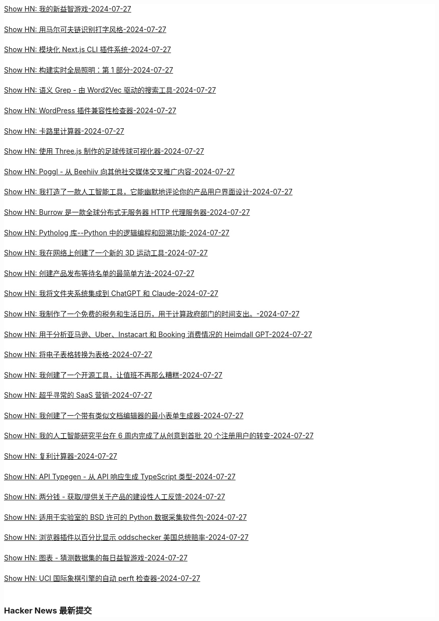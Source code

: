 <a target=_blank rel=nofollow href="https://shovemedia.com/letters/puzzle-0001" >Show HN: 我的新益智游戏-2024-07-27</a><br/><br/><a target=_blank rel=nofollow href="https://foxmoss.com/blog/foxkov.html" >Show HN: 用马尔可夫链识别打字风格-2024-07-27</a><br/><br/><a target=_blank rel=nofollow href="https://next-inject.vercel.app/" >Show HN: 模块化 Next.js CLI 插件系统-2024-07-27</a><br/><br/><a target=_blank rel=nofollow href="https://jason.today/gi" >Show HN: 构建实时全局照明：第 1 部分-2024-07-27</a><br/><br/><a target=_blank rel=nofollow href="https://github.com/arunsupe/semantic-grep" >Show HN: 语义 Grep - 由 Word2Vec 驱动的搜索工具-2024-07-27</a><br/><br/><a target=_blank rel=nofollow href="http://wpc.walive.io:33500/" >Show HN: WordPress 插件兼容性检查器-2024-07-27</a><br/><br/><a target=_blank rel=nofollow href="https://www.tdeeme.com/" >Show HN: 卡路里计算器-2024-07-27</a><br/><br/><a target=_blank rel=nofollow href="https://statsbomb-3d-viz.vercel.app/" >Show HN: 使用 Three.js 制作的足球传球可视化器-2024-07-27</a><br/><br/><a target=_blank rel=nofollow href="https://poggl.com/" >Show HN: Poggl - 从 Beehiiv 向其他社交媒体交叉推广内容-2024-07-27</a><br/><br/><a target=_blank rel=nofollow href="https://www.mockmymockup.co/?%3F%3F=" >Show HN: 我打造了一款人工智能工具，它能幽默地评论你的产品用户界面设计-2024-07-27</a><br/><br/><a target=_blank rel=nofollow href="https://github.com/myzie/burrow" >Show HN: Burrow 是一款全球分布式无服务器 HTTP 代理服务器-2024-07-27</a><br/><br/><a target=_blank rel=nofollow href="https://github.com/MNoorFawi/pytholog" >Show HN: Pytholog 库--Python 中的逻辑编程和回溯功能-2024-07-27</a><br/><br/><a target=_blank rel=nofollow href="https://www.goact.fun/" >Show HN: 我在网络上创建了一个新的 3D 运动工具-2024-07-27</a><br/><br/><a target=_blank rel=nofollow href="https://waitlister.me/" >Show HN: 创建产品发布等待名单的最简单方法-2024-07-27</a><br/><br/><a target=_blank rel=nofollow href="https://chromewebstore.google.com/detail/chatgpt-folders-search-pr/gdocioajfidpnaejbgmbnkflgmppibfe" >Show HN: 我将文件夹系统集成到 ChatGPT 和 Claude-2024-07-27</a><br/><br/><a target=_blank rel=nofollow href="https://taxcalendar.up.railway.app/" >Show HN: 我制作了一个免费的税务和生活日历，用于计算政府部门的时间支出。-2024-07-27</a><br/><br/><a target=_blank rel=nofollow href="https://heimdall.chat/" >Show HN: 用于分析亚马逊、Uber、Instacart 和 Booking 消费情况的 Heimdall GPT-2024-07-27</a><br/><br/><a target=_blank rel=nofollow href="https://sheeteasy.app/" >Show HN: 将电子表格转换为表格-2024-07-27</a><br/><br/><a target=_blank rel=nofollow href="https://github.com/opslane/opslane" >Show HN: 我创建了一个开源工具，让值班不再那么糟糕-2024-07-27</a><br/><br/><a target=_blank rel=nofollow href="https://saastronomy.co/" >Show HN: 超乎寻常的 SaaS 营销-2024-07-27</a><br/><br/><a target=_blank rel=nofollow href="https://minform.io/" >Show HN: 我创建了一个带有类似文档编辑器的最小表单生成器-2024-07-27</a><br/><br/><a target=_blank rel=nofollow href="https://www.youtube.com/watch?v=byuFb5Z2PKw" >Show HN: 我的人工智能研究平台在 6 周内完成了从创意到首批 20 个注册用户的转变-2024-07-27</a><br/><br/><a target=_blank rel=nofollow href="https://www.savings.lol/" >Show HN: 复利计算器-2024-07-27</a><br/><br/><a target=_blank rel=nofollow href="https://github.com/gladwindos/api-typegen" >Show HN: API Typegen - 从 API 响应生成 TypeScript 类型-2024-07-27</a><br/><br/><a target=_blank rel=nofollow href="https://twocents.site/" >Show HN: 两分钱 - 获取/提供关于产品的建设性人工反馈-2024-07-27</a><br/><br/><a target=_blank rel=nofollow href="https://github.com/VigneshVSV/hololinked" >Show HN: 适用于实验室的 BSD 许可的 Python 数据采集软件包-2024-07-27</a><br/><br/><a target=_blank rel=nofollow href="https://github.com/stevecondylios/odds-to-percentage-converter" >Show HN: 浏览器插件以百分比显示 oddschecker 美国总统赔率-2024-07-27</a><br/><br/><a target=_blank rel=nofollow href="https://www.graphs.world/" >Show HN: 图表 - 猜测数据集的每日益智游戏-2024-07-27</a><br/><br/><a target=_blank rel=nofollow href="https://github.com/sohamkorade/autoperft" >Show HN: UCI 国际象棋引擎的自动 perft 检查器-2024-07-27</a><br/><br/>







###  Hacker News 最新提交
